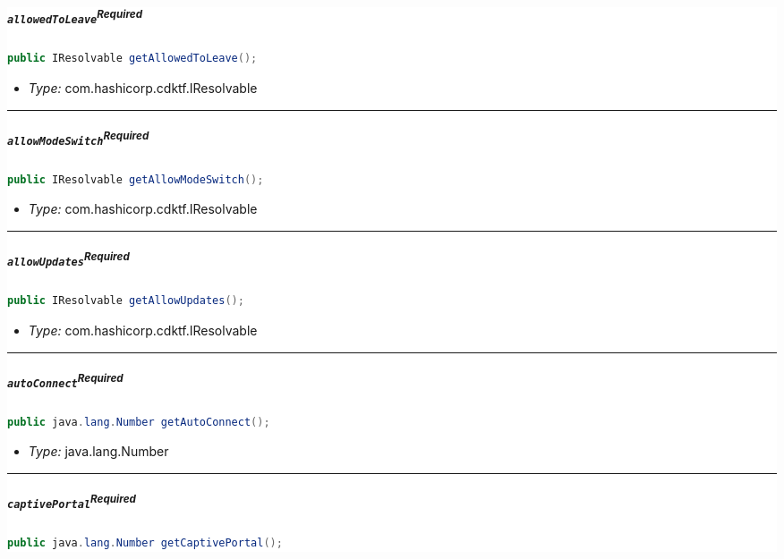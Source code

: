 ##### `allowedToLeave`<sup>Required</sup> <a name="allowedToLeave" id="@cdktf/provider-cloudflare.dataCloudflareZeroTrustDeviceDefaultProfile.DataCloudflareZeroTrustDeviceDefaultProfile.property.allowedToLeave"></a>

```java
public IResolvable getAllowedToLeave();
```

- *Type:* com.hashicorp.cdktf.IResolvable

---

##### `allowModeSwitch`<sup>Required</sup> <a name="allowModeSwitch" id="@cdktf/provider-cloudflare.dataCloudflareZeroTrustDeviceDefaultProfile.DataCloudflareZeroTrustDeviceDefaultProfile.property.allowModeSwitch"></a>

```java
public IResolvable getAllowModeSwitch();
```

- *Type:* com.hashicorp.cdktf.IResolvable

---

##### `allowUpdates`<sup>Required</sup> <a name="allowUpdates" id="@cdktf/provider-cloudflare.dataCloudflareZeroTrustDeviceDefaultProfile.DataCloudflareZeroTrustDeviceDefaultProfile.property.allowUpdates"></a>

```java
public IResolvable getAllowUpdates();
```

- *Type:* com.hashicorp.cdktf.IResolvable

---

##### `autoConnect`<sup>Required</sup> <a name="autoConnect" id="@cdktf/provider-cloudflare.dataCloudflareZeroTrustDeviceDefaultProfile.DataCloudflareZeroTrustDeviceDefaultProfile.property.autoConnect"></a>

```java
public java.lang.Number getAutoConnect();
```

- *Type:* java.lang.Number

---

##### `captivePortal`<sup>Required</sup> <a name="captivePortal" id="@cdktf/provider-cloudflare.dataCloudflareZeroTrustDeviceDefaultProfile.DataCloudflareZeroTrustDeviceDefaultProfile.property.captivePortal"></a>

```java
public java.lang.Number getCaptivePortal();
```
